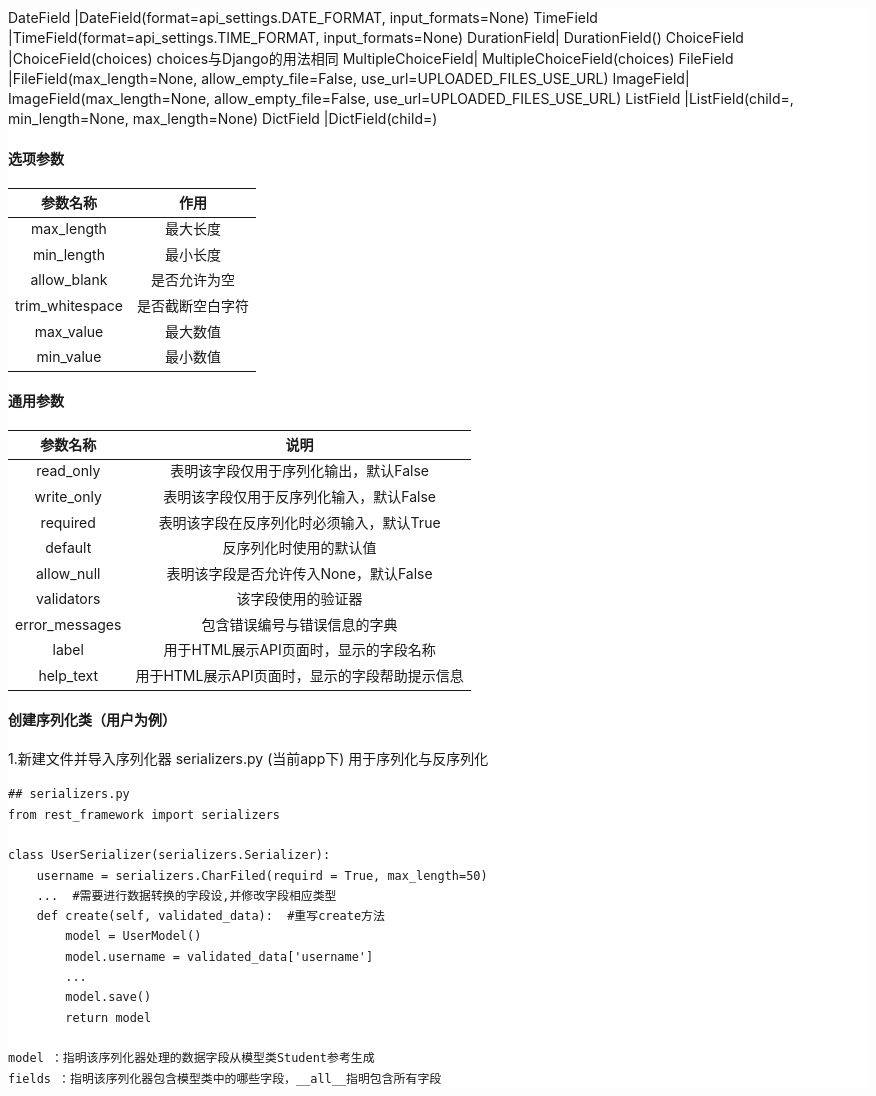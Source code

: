 DateField	|DateField(format=api_settings.DATE_FORMAT, input_formats=None)
TimeField	|TimeField(format=api_settings.TIME_FORMAT, input_formats=None)
DurationField|	DurationField()
ChoiceField	|ChoiceField(choices) choices与Django的用法相同
MultipleChoiceField|	MultipleChoiceField(choices)
FileField	|FileField(max_length=None, allow_empty_file=False, use_url=UPLOADED_FILES_USE_URL)
ImageField|	ImageField(max_length=None, allow_empty_file=False, use_url=UPLOADED_FILES_USE_URL)
ListField	|ListField(child=, min_length=None, max_length=None)
DictField	|DictField(child=)

#### 选项参数

|参数名称|	作用
|:----:|:----:|
max_length|	最大长度
min_length|	最小长度
allow_blank|	是否允许为空
trim_whitespace|	是否截断空白字符
max_value	|最大数值
min_value	|最小数值

#### 通用参数

|参数名称|	说明
|:----:|:----:|
read_only	|表明该字段仅用于序列化输出，默认False
write_only|	表明该字段仅用于反序列化输入，默认False
required	|表明该字段在反序列化时必须输入，默认True
default	|反序列化时使用的默认值
allow_null|	表明该字段是否允许传入None，默认False
validators|	该字段使用的验证器
error_messages|	包含错误编号与错误信息的字典
label	|用于HTML展示API页面时，显示的字段名称
help_text|	用于HTML展示API页面时，显示的字段帮助提示信息

####  创建序列化类（用户为例）

1.新建文件并导入序列化器 serializers.py  (当前app下)   用于序列化与反序列化

```
## serializers.py
from rest_framework import serializers

class UserSerializer(serializers.Serializer):
	username = serializers.CharFiled(requird = True, max_length=50)
	...  #需要进行数据转换的字段设,并修改字段相应类型
	def create(self, validated_data):  #重写create方法 
		model = UserModel()
		model.username = validated_data['username']
		...
		model.save()
		return model 
		
model ：指明该序列化器处理的数据字段从模型类Student参考生成
fields ：指明该序列化器包含模型类中的哪些字段，__all__指明包含所有字段   

```
